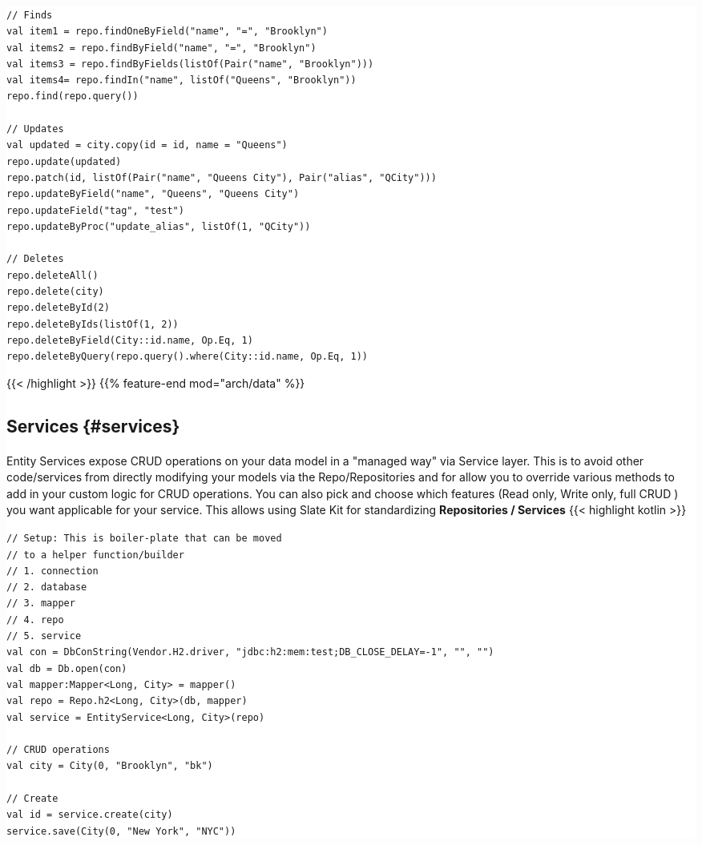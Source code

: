     // Finds
    val item1 = repo.findOneByField("name", "=", "Brooklyn")
    val items2 = repo.findByField("name", "=", "Brooklyn")
    val items3 = repo.findByFields(listOf(Pair("name", "Brooklyn")))
    val items4= repo.findIn("name", listOf("Queens", "Brooklyn"))
    repo.find(repo.query())

    // Updates
    val updated = city.copy(id = id, name = "Queens")
    repo.update(updated)
    repo.patch(id, listOf(Pair("name", "Queens City"), Pair("alias", "QCity")))
    repo.updateByField("name", "Queens", "Queens City")
    repo.updateField("tag", "test")
    repo.updateByProc("update_alias", listOf(1, "QCity"))

    // Deletes
    repo.deleteAll()
    repo.delete(city)
    repo.deleteById(2)
    repo.deleteByIds(listOf(1, 2))
    repo.deleteByField(City::id.name, Op.Eq, 1)
    repo.deleteByQuery(repo.query().where(City::id.name, Op.Eq, 1))

{{< /highlight >}}
{{% feature-end mod="arch/data" %}}

## Services {#services}
Entity Services expose CRUD operations on your data model in a "managed way" via Service layer. This is to avoid other code/services from directly modifying your models via the Repo/Repositories and for allow you to override various methods to add in your custom logic for CRUD operations. You can also pick and choose which features (Read only, Write only, full CRUD ) you want applicable for your service. This allows using Slate Kit for standardizing **Repositories / Services** 
{{< highlight kotlin >}}

    // Setup: This is boiler-plate that can be moved
    // to a helper function/builder
    // 1. connection
    // 2. database
    // 3. mapper
    // 4. repo
    // 5. service
    val con = DbConString(Vendor.H2.driver, "jdbc:h2:mem:test;DB_CLOSE_DELAY=-1", "", "")
    val db = Db.open(con)
    val mapper:Mapper<Long, City> = mapper()
    val repo = Repo.h2<Long, City>(db, mapper)
    val service = EntityService<Long, City>(repo)

    // CRUD operations
    val city = City(0, "Brooklyn", "bk")

    // Create
    val id = service.create(city)
    service.save(City(0, "New York", "NYC"))
